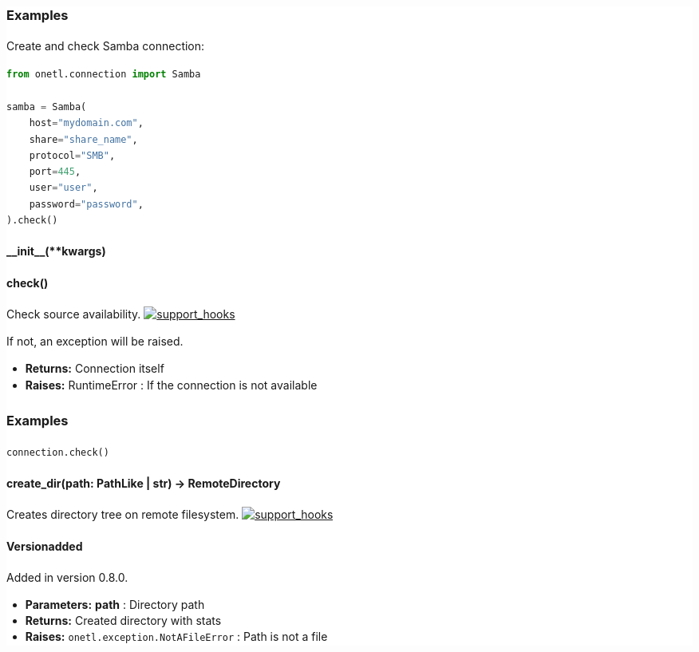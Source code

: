 ### Examples

Create and check Samba connection:

```python
from onetl.connection import Samba

samba = Samba(
    host="mydomain.com",
    share="share_name",
    protocol="SMB",
    port=445,
    user="user",
    password="password",
).check()
```



#### \_\_init_\_(\*\*kwargs)



#### check()

Check source availability. [![support_hooks](https://img.shields.io/badge/%20-support%20hooks-blue)](https://onetl.readthedocs.io/en/0.13.5/hooks/index.html)

If not, an exception will be raised.

* **Returns:**
  Connection itself
* **Raises:**
  RuntimeError
  : If the connection is not available

### Examples

```python
connection.check()
```



#### create_dir(path: PathLike | str) → RemoteDirectory

Creates directory tree on remote filesystem. [![support_hooks](https://img.shields.io/badge/%20-support%20hooks-blue)](https://onetl.readthedocs.io/en/0.13.5/hooks/index.html)

#### Versionadded
Added in version 0.8.0.

* **Parameters:**
  **path**
  : Directory path
* **Returns:**
  Created directory with stats
* **Raises:**
  `onetl.exception.NotAFileError`
  : Path is not a file
